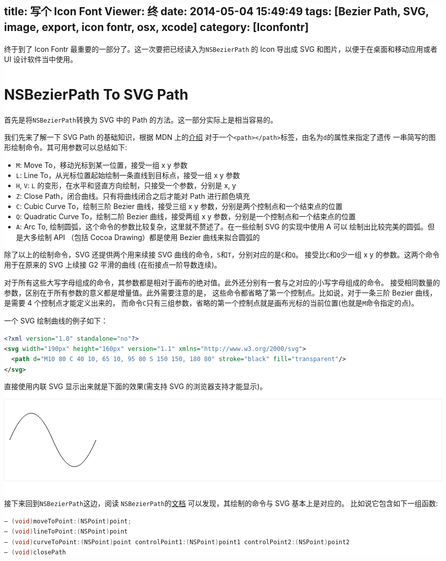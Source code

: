 title: 写个 Icon Font Viewer: 终
date: 2014-05-04 15:49:49
tags: [Bezier Path, SVG, image, export, icon fontr, osx, xcode]
category: [Iconfontr] 
---

终于到了 Icon Fontr 最重要的一部分了。这一次要把已经读入为`NSBezierPath`
的 Icon 导出成 SVG 和图片，以便于在桌面和移动应用或者 UI 设计软件当中使用。



# NSBezierPath To SVG Path

首先是将`NSBezierPath`转换为 SVG 中的 Path 的方法。这一部分实际上是相当容易的。

我们先来了解一下 SVG Path 的基础知识，根据 MDN 上的[介绍](https://developer.mozilla.org/en/docs/Web/SVG/Tutorial/Paths)
对于一个`<path></path>`标签，由名为`d`的属性来指定了遗传
一串简写的图形绘制命令。其可用参数可以总结如下:

* `M`: Move To，移动光标到某一位置，接受一组 x y 参数
* `L`: Line To，从光标位置起始绘制一条直线到目标点，接受一组 x y 参数
* `H`, `V`: `L` 的变形，在水平和竖直方向绘制，只接受一个参数，分别是 x, y 
* `Z`: Close Path，闭合曲线。只有将曲线闭合之后才能对 Path 进行颜色填充
* `C`: Cubic Curve To，绘制三阶 Bezier 曲线，接受三组 x y 参数，分别是两个控制点和一个结束点的位置
* `Q`: Quadratic Curve To，绘制二阶 Bezier 曲线，接受两组 x y 参数，分别是一个控制点和一个结束点的位置
* `A`: Arc To, 绘制圆弧，这个命令的参数比较复杂，这里就不赘述了。在一些绘制 SVG 的实现中使用 A 可以
绘制出比较完美的圆弧。但是大多绘制 API （包括 Cocoa Drawing）都是使用 Bezier 曲线来拟合圆弧的

除了以上的绘制命令，SVG 还提供两个用来续接 SVG 曲线的命令，`S`和`T`，分别对应的是`C`和`Q`。
接受比`C`和`Q`少一组 x y 的参数。这两个命令用于在原来的 SVG 上续接 G2 平滑的曲线
(在衔接点一阶导数连续)。

对于所有这些大写字母组成的命令，其参数都是相对于画布的绝对值。此外还分别有一套与之对应的小写字母组成的命令。
接受相同数量的参数，区别在于所有参数的意义都是增量值。此外需要注意的是，
这些命令都省略了第一个控制点。比如说，对于一条三阶 Bezier 曲线，是需要 4 个控制点才能定义出来的，
而命令`C`只有三组参数，省略的第一个控制点就是画布光标的当前位置(也就是`M`命令指定的点)。

一个 SVG 绘制曲线的例子如下：
```xml
<?xml version="1.0" standalone="no"?>
<svg width="190px" height="160px" version="1.1" xmlns="http://www.w3.org/2000/svg">
  <path d="M10 80 C 40 10, 65 10, 95 80 S 150 150, 180 80" stroke="black" fill="transparent"/>
</svg>
```
直接使用内联 SVG 显示出来就是下面的效果(需支持 SVG 的浏览器支持才能显示)。
<svg style="border:#eee 1px solid;margin:1em 0;" width="100%" height="160px" version="1.1" xmlns="http://www.w3.org/2000/svg">
  <path d="M10 80 C 40 10, 65 10, 95 80 S 150 150, 180 80" stroke="black" fill="transparent"/>
</svg>

接下来回到`NSBezierPath`这边，阅读
`NSBezierPath`的[文档](https://developer.apple.com/library/mac/documentation/Cocoa/Reference/ApplicationKit/Classes/NSBezierPath_Class/Reference/Reference.html#//apple_ref/doc/c_ref/NSBezierPathElement)
可以发现，其绘制的命令与 SVG 基本上是对应的。
比如说它包含如下一组函数:
```objectivec
– (void)moveToPoint:(NSPoint)point;
– (void)lineToPoint:(NSPoint)point
– (void)curveToPoint:(NSPoint)point controlPoint1:(NSPoint)point1 controlPoint2:(NSPoint)point2
– (void)closePath
```
